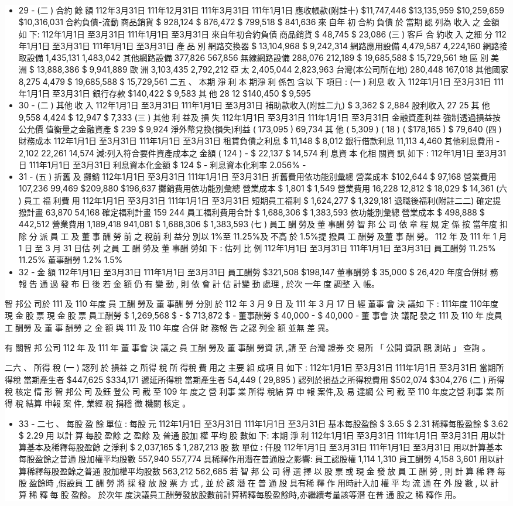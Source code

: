 - 29 -
(二 ) 合約 餘 額 112年3月31日 111年12月31日 111年3月31日 111年1月1日 應收帳款(附註十) $11,747,446 $13,135,959 $10,259,659 $10,316,031 合約負債-流動 商品銷貨 $ 928,124 $ 876,472 $ 799,518 $ 841,636 來 自年 初 合約 負債 於 當期 認 列為 收入 之 金額 如 下:
112年1月1日 至3月31日 111年1月1日 至3月31日 來自年初合約負債 商品銷貨 $ 48,745 $ 23,086
(三 ) 客戶 合 約收 入 之細 分 112年1月1日 至3月31日 111年1月1日 至3月31日 產 品 別 網路交換器 $ 13,104,968 $ 9,242,314 網路應用設備 4,479,587 4,224,160 網路接取設備 1,435,131 1,483,042 其他網路設備 377,826 567,856 無線網路設備 288,076 212,189
$ 19,685,588 $ 15,729,561 地 區 別 美 洲 $ 13,888,386 $ 9,941,889 歐 洲 3,103,435 2,792,212 亞 太 2,405,044 2,823,963 台灣(本公司所在地) 280,448 167,018 其他國家 8,275 4,479
$ 19,685,588 $ 15,729,561 二五 、 本期 淨 利 本 期淨 利 係包 含以 下 項目 :
(一 ) 利息 收 入 112年1月1日 至3月31日 111年1月1日 至3月31日 銀行存款 $140,422 $ 9,583 其 他 28 12
$140,450 $ 9,595
- 30 -
(二 ) 其他 收 入 112年1月1日 至3月31日 111年1月1日 至3月31日 補助款收入(附註二九) $ 3,362 $ 2,884 股利收入 27 25 其 他 9,558 4,424
$ 12,947 $ 7,333
(三 ) 其他 利 益及 損 失 112年1月1日 至3月31日 111年1月1日 至3月31日 金融資產利益 強制透過損益按公允價 值衡量之金融資產 $ 239 $ 9,924 淨外幣兌換(損失)利益 ( 173,095 ) 69,734 其 他 ( 5,309 ) ( 18 )
( $178,165 ) $ 79,640
(四 ) 財務成本 112年1月1日 至3月31日 111年1月1日 至3月31日 租賃負債之利息 $ 11,148 $ 8,012 銀行借款利息 11,113 4,460 其他利息費用 - 2,102 22,261 14,574 減:列入符合要件資產成本之 金額 ( 124 ) -
$ 22,137 $ 14,574 利 息資 本 化相 關資 訊 如下 :
112年1月1日 至3月31日 111年1月1日 至3月31日 利息資本化金額 $ 124 $ - 利息資本化利率 2.056% -
- 31 -
(五 ) 折舊 及 攤銷 112年1月1日 至3月31日 111年1月1日 至3月31日 折舊費用依功能別彙總 營業成本 $102,644 $ 97,168 營業費用 107,236 99,469
$209,880 $196,637 攤銷費用依功能別彙總 營業成本 $ 1,801 $ 1,549 營業費用 16,228 12,812
$ 18,029 $ 14,361
(六 ) 員工 福 利費 用 112年1月1日 至3月31日 111年1月1日 至3月31日 短期員工福利 $ 1,624,277 $ 1,329,181 退職後福利(附註二二)
 確定提撥計畫 63,870 54,168 確定福利計畫 159 244 員工福利費用合計 $ 1,688,306 $ 1,383,593 依功能別彙總 營業成本 $ 498,888 $ 442,512 營業費用 1,189,418 941,081
$ 1,688,306 $ 1,383,593
(七 ) 員工 酬 勞及 董 事酬 勞 智 邦 公 司 依 章 程 規 定 係 按 當年度 扣 除 分 派 員 工 及 董 事 酬 勞 前 之 稅前 利 益分 別以 1%至 11.25%及 不高 於 1.5%提 撥員 工 酬勞 及董 事 酬 勞。 112 年 及 111 年 1 月 1 日 至 3 月 31 日估 列 之員 工 酬 勞及 董 事酬 勞如 下 : 估列 比 例 112年1月1日 至3月31日 111年1月1日 至3月31日 員工酬勞 11.25% 11.25%
董事酬勞 1.2% 1.5%
- 32 -
金 額 112年1月1日 至3月31日 111年1月1日 至3月31日 員工酬勞 $321,508 $198,147 董事酬勞 $ 35,000 $ 26,420 年度合併財 務 報 告 通 過 發 布 日 後 若 金 額 仍 有 變 動 , 則 依 會 計 估 計變 動 處理 , 於次 一年 度 調整 入 帳。

 智 邦公 司於 111 及 110 年度 員 工酬 勞及 董 事酬 勞 分別 於 112 年 3 月 9 日 及 111 年 3 月 17 日 經 董事 會 決 議如 下 :
111年度 110年度 現 金 股 票 現 金 股 票 員工酬勞 $ 1,269,568 $ - $ 713,872 $ -
董事酬勞 $ 40,000 - $ 40,000 -
董 事會 決 議配 發之 111 及 110 年 度員 工 酬勞 及 董 事 酬勞 之 金 額 與 111 及 110 年度 合併 財 務報 告 之認 列金 額 並無 差 異。

 有 關智 邦 公司 112 年 及 111 年 董 事會 決 議之 員 工酬 勞及 董 事酬 勞資 訊 ,請 至 台灣 證券 交 易所 「 公開 資訊 觀 測站 」 查詢 。

二六 、 所得 稅
(一 ) 認列 於 損益 之 所得 稅 所 得稅 費 用之 主要 組 成項 目 如下 :
112年1月1日 至3月31日 111年1月1日 至3月31日 當期所得稅 當期產生者 $447,625 $334,171 遞延所得稅 當期產生者 54,449 ( 29,895 ) 認列於損益之所得稅費用 $502,074 $304,276
(二 ) 所得 稅 核定 情 形 智 邦公 司 及鈺 登公 司 截 至 109 年 度之 營 利事 業 所得 稅結 算 申 報 案件,及 易 達網 公 司 截 至 110 年度之營 利事 業 所得 稅 結算 申報 案 件, 業經 稅 捐稽 徵 機關 核定 。

- 33 -
二七 、 每股 盈 餘 單位 : 每股 元 112年1月1日 至3月31日 111年1月1日 至3月31日 基本每股盈餘 $ 3.65 $ 2.31 稀釋每股盈餘 $ 3.62 $ 2.29 用 以計 算 每股 盈餘 之 盈餘 及 普通 股加 權 平均 股 數如 下: 本期 淨 利 112年1月1日 至3月31日 111年1月1日 至3月31日 用以計算基本及稀釋每股盈餘 之淨利 $ 2,037,165 $ 1,287,213 股 數 單位 : 仟股 112年1月1日 至3月31日 111年1月1日 至3月31日 用以計算基本每股盈餘之普通 股加權平均股數 557,940 557,774 具稀釋作用潛在普通股之影響:
 員工認股權 1,114 1,310 員工酬勞 4,158 3,601 用以計算稀釋每股盈餘之普通 股加權平均股數 563,212 562,685 若 智 邦 公 司 得 選 擇 以 股 票 或 現 金 發 放 員 工 酬 勞 , 則 計 算 稀 釋 每 股 盈餘時 ,假設員 工 酬 勞 將 採 發 放 股 票 方 式 , 並 於 該 潛 在 普 通 股 具有稀 釋 作 用時計入加 權 平 均 流 通 在 外 股 數 , 以 計 算 稀 釋 每 股 盈餘。 於次年 度決議員工酬勞發放股數前計算稀釋每股盈餘時,亦繼續考量該等潛 在普 通 股之 稀 釋作 用。
